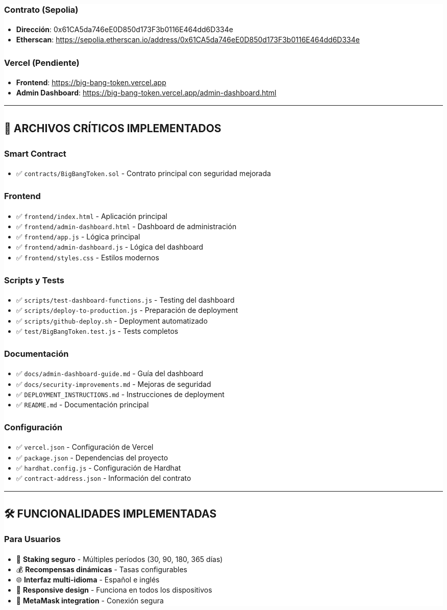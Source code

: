 ### **Contrato (Sepolia)**
- **Dirección**: 0x61CA5da746eE0D850d173F3b0116E464dd6D334e
- **Etherscan**: https://sepolia.etherscan.io/address/0x61CA5da746eE0D850d173F3b0116E464dd6D334e

### **Vercel (Pendiente)**
- **Frontend**: https://big-bang-token.vercel.app
- **Admin Dashboard**: https://big-bang-token.vercel.app/admin-dashboard.html

---

## 📁 **ARCHIVOS CRÍTICOS IMPLEMENTADOS**

### **Smart Contract**
- ✅ `contracts/BigBangToken.sol` - Contrato principal con seguridad mejorada

### **Frontend**
- ✅ `frontend/index.html` - Aplicación principal
- ✅ `frontend/admin-dashboard.html` - Dashboard de administración
- ✅ `frontend/app.js` - Lógica principal
- ✅ `frontend/admin-dashboard.js` - Lógica del dashboard
- ✅ `frontend/styles.css` - Estilos modernos

### **Scripts y Tests**
- ✅ `scripts/test-dashboard-functions.js` - Testing del dashboard
- ✅ `scripts/deploy-to-production.js` - Preparación de deployment
- ✅ `scripts/github-deploy.sh` - Deployment automatizado
- ✅ `test/BigBangToken.test.js` - Tests completos

### **Documentación**
- ✅ `docs/admin-dashboard-guide.md` - Guía del dashboard
- ✅ `docs/security-improvements.md` - Mejoras de seguridad
- ✅ `DEPLOYMENT_INSTRUCTIONS.md` - Instrucciones de deployment
- ✅ `README.md` - Documentación principal

### **Configuración**
- ✅ `vercel.json` - Configuración de Vercel
- ✅ `package.json` - Dependencias del proyecto
- ✅ `hardhat.config.js` - Configuración de Hardhat
- ✅ `contract-address.json` - Información del contrato

---

## 🛠️ **FUNCIONALIDADES IMPLEMENTADAS**

### **Para Usuarios**
- 🔐 **Staking seguro** - Múltiples períodos (30, 90, 180, 365 días)
- 💰 **Recompensas dinámicas** - Tasas configurables
- 🌐 **Interfaz multi-idioma** - Español e inglés
- 📱 **Responsive design** - Funciona en todos los dispositivos
- 🔗 **MetaMask integration** - Conexión segura
